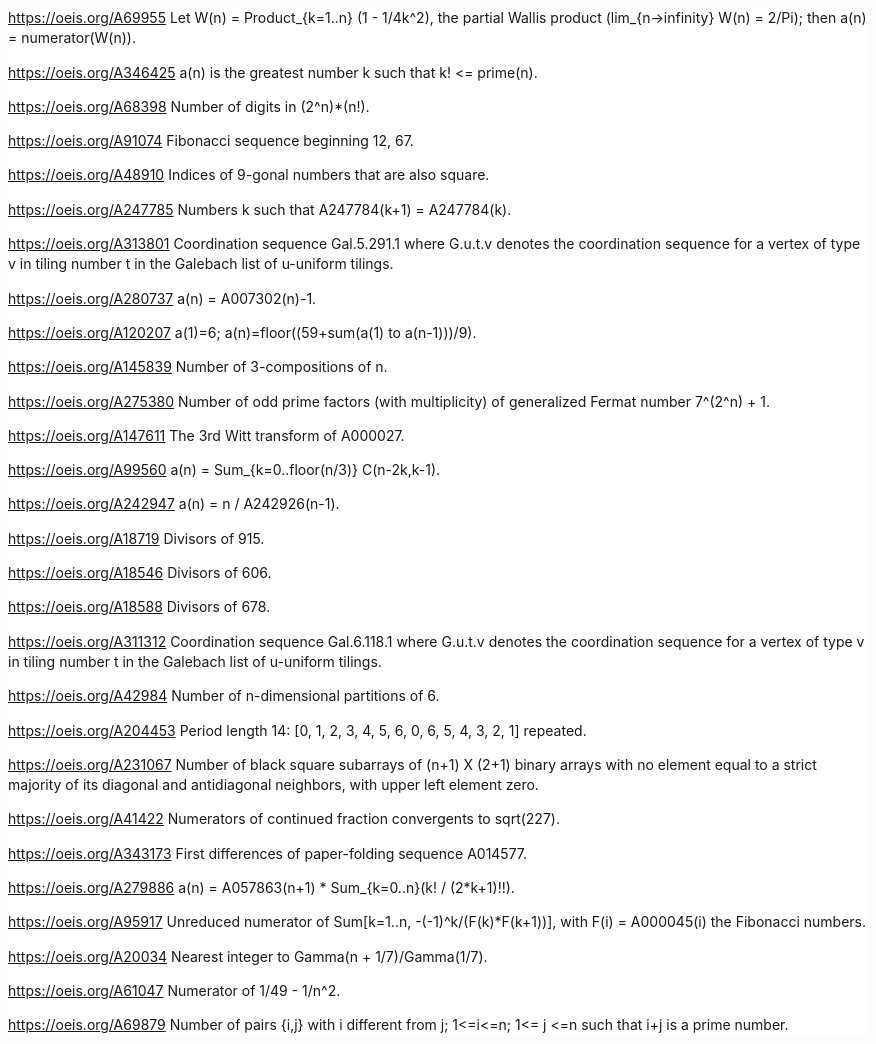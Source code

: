 https://oeis.org/A69955 Let W(n) = Product_{k=1..n} (1 - 1/4k^2), the partial Wallis product (lim_{n->infinity} W(n) = 2/Pi); then a(n) = numerator(W(n)).

https://oeis.org/A346425 a(n) is the greatest number k such that k! <= prime(n).

https://oeis.org/A68398 Number of digits in (2^n)\*(n!).

https://oeis.org/A91074 Fibonacci sequence beginning 12, 67.

https://oeis.org/A48910 Indices of 9-gonal numbers that are also square.

https://oeis.org/A247785 Numbers k such that A247784(k+1) = A247784(k).

https://oeis.org/A313801 Coordination sequence Gal.5.291.1 where G.u.t.v denotes the coordination sequence for a vertex of type v in tiling number t in the Galebach list of u-uniform tilings.

https://oeis.org/A280737 a(n) = A007302(n)-1.

https://oeis.org/A120207 a(1)=6; a(n)=floor((59+sum(a(1) to a(n-1)))/9).

https://oeis.org/A145839 Number of 3-compositions of n.

https://oeis.org/A275380 Number of odd prime factors (with multiplicity) of generalized Fermat number 7^(2^n) + 1.

https://oeis.org/A147611 The 3rd Witt transform of A000027.

https://oeis.org/A99560 a(n) = Sum_{k=0..floor(n/3)} C(n-2k,k-1).

https://oeis.org/A242947 a(n) = n / A242926(n-1).

https://oeis.org/A18719 Divisors of 915.

https://oeis.org/A18546 Divisors of 606.

https://oeis.org/A18588 Divisors of 678.

https://oeis.org/A311312 Coordination sequence Gal.6.118.1 where G.u.t.v denotes the coordination sequence for a vertex of type v in tiling number t in the Galebach list of u-uniform tilings.

https://oeis.org/A42984 Number of n-dimensional partitions of 6.

https://oeis.org/A204453 Period length 14: [0, 1, 2, 3, 4, 5, 6, 0, 6, 5, 4, 3, 2, 1] repeated.

https://oeis.org/A231067 Number of black square subarrays of (n+1) X (2+1) binary arrays with no element equal to a strict majority of its diagonal and antidiagonal neighbors, with upper left element zero.

https://oeis.org/A41422 Numerators of continued fraction convergents to sqrt(227).

https://oeis.org/A343173 First differences of paper-folding sequence A014577.

https://oeis.org/A279886 a(n) = A057863(n+1) \* Sum_{k=0..n}(k! / (2\*k+1)!!).

https://oeis.org/A95917 Unreduced numerator of Sum[k=1..n, -(-1)^k/(F(k)\*F(k+1))], with F(i) = A000045(i) the Fibonacci numbers.

https://oeis.org/A20034 Nearest integer to Gamma(n + 1/7)/Gamma(1/7).

https://oeis.org/A61047 Numerator of 1/49 - 1/n^2.

https://oeis.org/A69879 Number of pairs {i,j} with i different from j; 1<=i<=n; 1<= j <=n such that i+j is a prime number.
